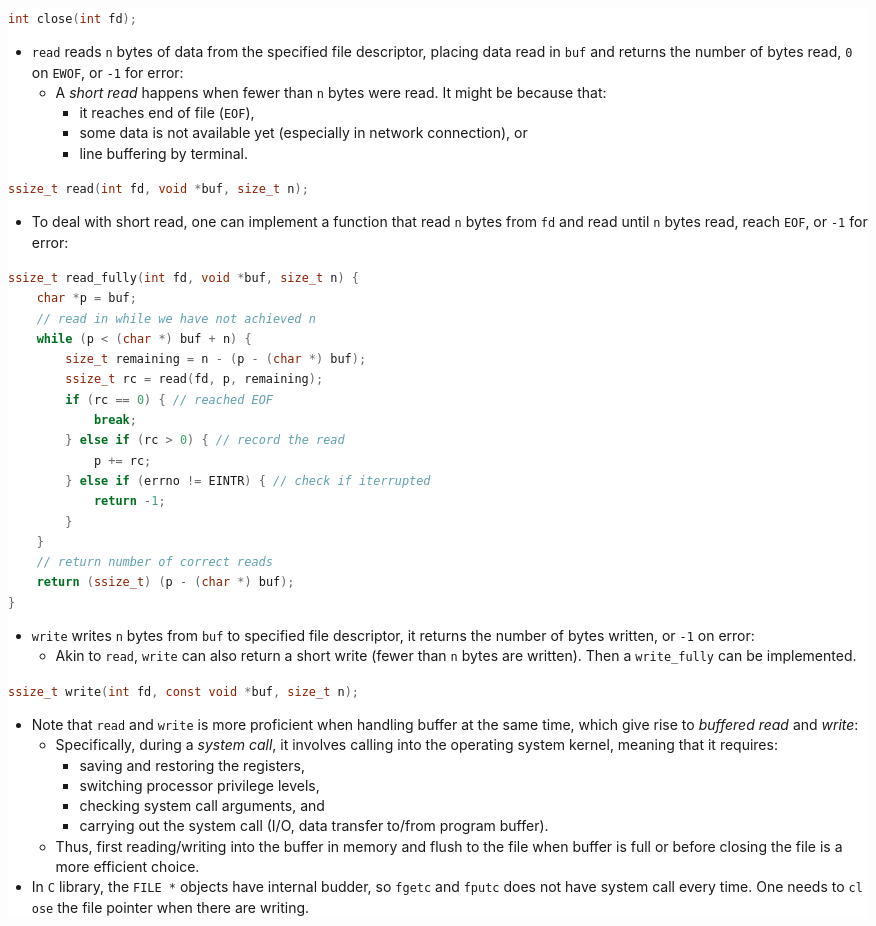 ```c
int close(int fd);
```
- `read` reads `n` bytes of data from the specified file descriptor, placing data read in `buf` and returns the number of bytes read, `0` on `EWOF`, or `-1` for error:
	- A *short read* happens when fewer than `n` bytes were read. It might be because that:
		- it reaches end of file (`EOF`),
		- some data is not available yet (especially in network connection), or
		- line buffering by terminal.

```c
ssize_t read(int fd, void *buf, size_t n);
```
- To deal with short read, one can implement a function that read `n` bytes from `fd` and read until `n` bytes read, reach `EOF`, or `-1` for error:

```c
ssize_t read_fully(int fd, void *buf, size_t n) {
	char *p = buf;
	// read in while we have not achieved n
	while (p < (char *) buf + n) {
		size_t remaining = n - (p - (char *) buf);
		ssize_t rc = read(fd, p, remaining);
		if (rc == 0) { // reached EOF
			break;
		} else if (rc > 0) { // record the read
			p += rc;
		} else if (errno != EINTR) { // check if iterrupted
			return -1; 
		}
	}
	// return number of correct reads
	return (ssize_t) (p - (char *) buf);
}
```
- `write` writes `n` bytes from `buf` to specified file descriptor, it returns the number of bytes written, or `-1` on error:
	- Akin to `read`, `write` can also return a short write (fewer than `n` bytes are written). Then a `write_fully` can be implemented.

```c
ssize_t write(int fd, const void *buf, size_t n);
```
- Note that `read` and `write` is more proficient when handling buffer at the same time, which give rise to *buffered read* and *write*:
	- Specifically, during a *system call*, it involves calling into the operating system kernel, meaning that it requires:
		- saving and restoring the registers,
		- switching processor privilege levels,
		- checking system call arguments, and 
		- carrying out the system call (I/O, data transfer to/from program buffer).
	- Thus, first reading/writing into the buffer in memory and flush to the file when buffer is full or before closing the file is a more efficient choice.
- In `C` library, the `FILE *` objects have internal budder, so `fgetc` and `fputc` does not have system call every time. One needs to `close` the file pointer when there are writing.
